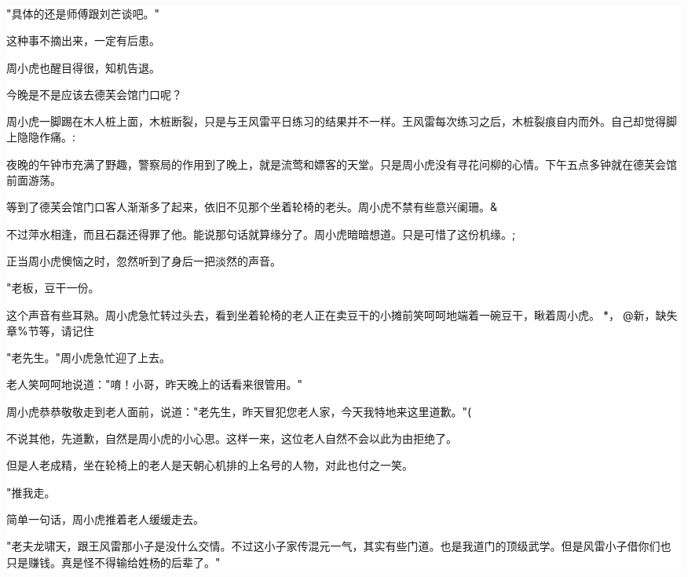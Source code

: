 
"具体的还是师傅跟刘芒谈吧。"



这种事不摘出来，一定有后患。



周小虎也醒目得很，知机告退。



今晚是不是应该去德芙会馆门口呢？



周小虎一脚踢在木人桩上面，木桩断裂，只是与王风雷平日练习的结果并不一样。王风雷每次练习之后，木桩裂痕自内而外。自己却觉得脚上隐隐作痛。:



夜晚的午钟市充满了野趣，警察局的作用到了晚上，就是流莺和嫖客的天堂。只是周小虎没有寻花问柳的心情。下午五点多钟就在德芙会馆前面游荡。



等到了德芙会馆门口客人渐渐多了起来，依旧不见那个坐着轮椅的老头。周小虎不禁有些意兴阑珊。&



不过萍水相逢，而且石磊还得罪了他。能说那句话就算缘分了。周小虎暗暗想道。只是可惜了这份机缘。;



正当周小虎懊恼之时，忽然听到了身后一把淡然的声音。



"老板，豆干一份。



这个声音有些耳熟。周小虎急忙转过头去，看到坐着轮椅的老人正在卖豆干的小摊前笑呵呵地端着一碗豆干，瞅着周小虎。 *， @新，缺失章%节等，请记住



"老先生。"周小虎急忙迎了上去。



老人笑呵呵地说道："唷！小哥，昨天晚上的话看来很管用。"



周小虎恭恭敬敬走到老人面前，说道："老先生，昨天冒犯您老人家，今天我特地来这里道歉。"(



不说其他，先道歉，自然是周小虎的小心思。这样一来，这位老人自然不会以此为由拒绝了。



但是人老成精，坐在轮椅上的老人是天朝心机排的上名号的人物，对此也付之一笑。



"推我走。



简单一句话，周小虎推着老人缓缓走去。 



"老夫龙啸天，跟王风雷那小子是没什么交情。不过这小子家传混元一气，其实有些门道。也是我道门的顶级武学。但是风雷小子借你们也只是赚钱。真是怪不得输给姓杨的后辈了。"


